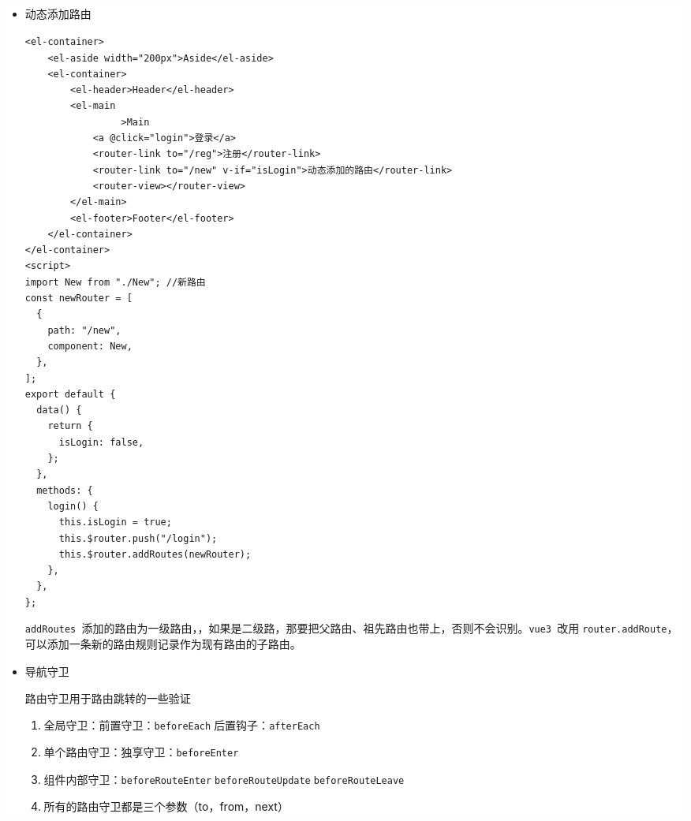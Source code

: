 - 动态添加路由

  ```vue
  <el-container>
      <el-aside width="200px">Aside</el-aside>
      <el-container>
          <el-header>Header</el-header>
          <el-main
                   >Main
              <a @click="login">登录</a>
              <router-link to="/reg">注册</router-link>
              <router-link to="/new" v-if="isLogin">动态添加的路由</router-link>
              <router-view></router-view>
          </el-main>
          <el-footer>Footer</el-footer>
      </el-container>
  </el-container>
  <script>
  import New from "./New"; //新路由
  const newRouter = [
    {
      path: "/new",
      component: New,
    },
  ];
  export default {
    data() {
      return {
        isLogin: false,
      };
    },
    methods: {
      login() {
        this.isLogin = true;
        this.$router.push("/login");
        this.$router.addRoutes(newRouter);
      },
    },
  };
  ```

  `addRoutes `添加的路由为一级路由，，如果是二级路，那要把父路由、祖先路由也带上，否则不会识别。`vue3 `改用 `router.addRoute`，可以添加一条新的路由规则记录作为现有路由的子路由。

- 导航守卫

  路由守卫用于路由跳转的一些验证

  1. 全局守卫：前置守卫：`beforeEach` 后置钩子：`afterEach`

  2. 单个路由守卫：独享守卫：`beforeEnter`

  3. 组件内部守卫：`beforeRouteEnter` `beforeRouteUpdate` `beforeRouteLeave`

  4. 所有的路由守卫都是三个参数（to，from，next）

